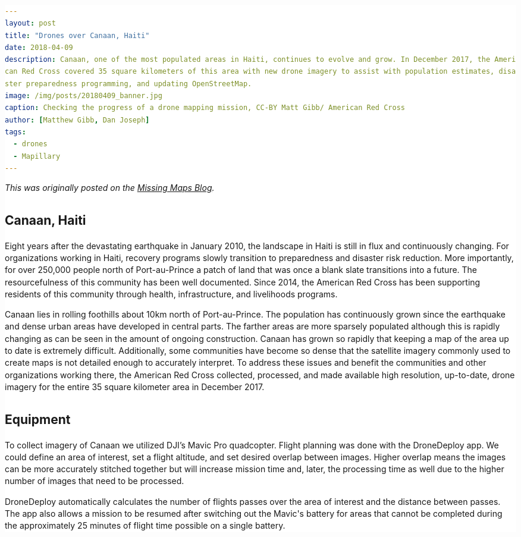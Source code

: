 ```yaml
---
layout: post
title: "Drones over Canaan, Haiti"
date: 2018-04-09
description: Canaan, one of the most populated areas in Haiti, continues to evolve and grow. In December 2017, the American Red Cross covered 35 square kilometers of this area with new drone imagery to assist with population estimates, disaster preparedness programming, and updating OpenStreetMap. 
image: /img/posts/20180409_banner.jpg
caption: Checking the progress of a drone mapping mission, CC-BY Matt Gibb/ American Red Cross
author: [Matthew Gibb, Dan Joseph]
tags:
  - drones
  - Mapillary
---
```


_<span class="cross-post">This was originally posted on the [Missing Maps Blog](http://www.missingmaps.org/blog/2018/04/09/canaan-drones/).</span>_

## Canaan, Haiti

Eight years after the devastating earthquake in January 2010, the landscape in Haiti is still in flux and continuously changing. For organizations working in Haiti, recovery programs slowly transition to preparedness and disaster risk reduction. More importantly, for over 250,000 people north of Port-au-Prince a patch of land that was once a blank slate transitions into a future. The resourcefulness of this community has been well documented. Since 2014, the American Red Cross has been supporting residents of this community through health, infrastructure, and livelihoods programs.

<iframe width="560" height="315" src="https://www.youtube.com/embed/YopoEuwLf2Y" frameborder="0" allowfullscreen></iframe>

Canaan lies in rolling foothills about 10km north of Port-au-Prince. The population has continuously grown since the earthquake and dense urban areas have developed in central parts. The farther areas are more sparsely populated although this is rapidly changing as can be seen in the amount of ongoing construction. Canaan has grown so rapidly that keeping a map of the area up to date is extremely difficult. Additionally, some communities have become so dense that the satellite imagery commonly used to create maps is not detailed enough to accurately interpret. To address these issues and benefit the communities and other organizations working there, the American Red Cross collected, processed, and made available high resolution, up-to-date, drone imagery for the entire 35 square kilometer area in December 2017.

## Equipment

To collect imagery of Canaan we utilized DJI’s Mavic Pro quadcopter. Flight planning was done with the DroneDeploy app. We could define an area of interest, set a flight altitude, and set desired overlap between images. Higher overlap means the images can be more accurately stitched together but will increase mission time and, later, the processing time as well due to the higher number of images that need to be processed. 

DroneDeploy automatically calculates the number of flights passes over the area of interest and the distance between passes. The app also allows a mission to be resumed after switching out the Mavic's battery for areas that cannot be completed during the approximately 25 minutes of flight time possible on a single battery.
